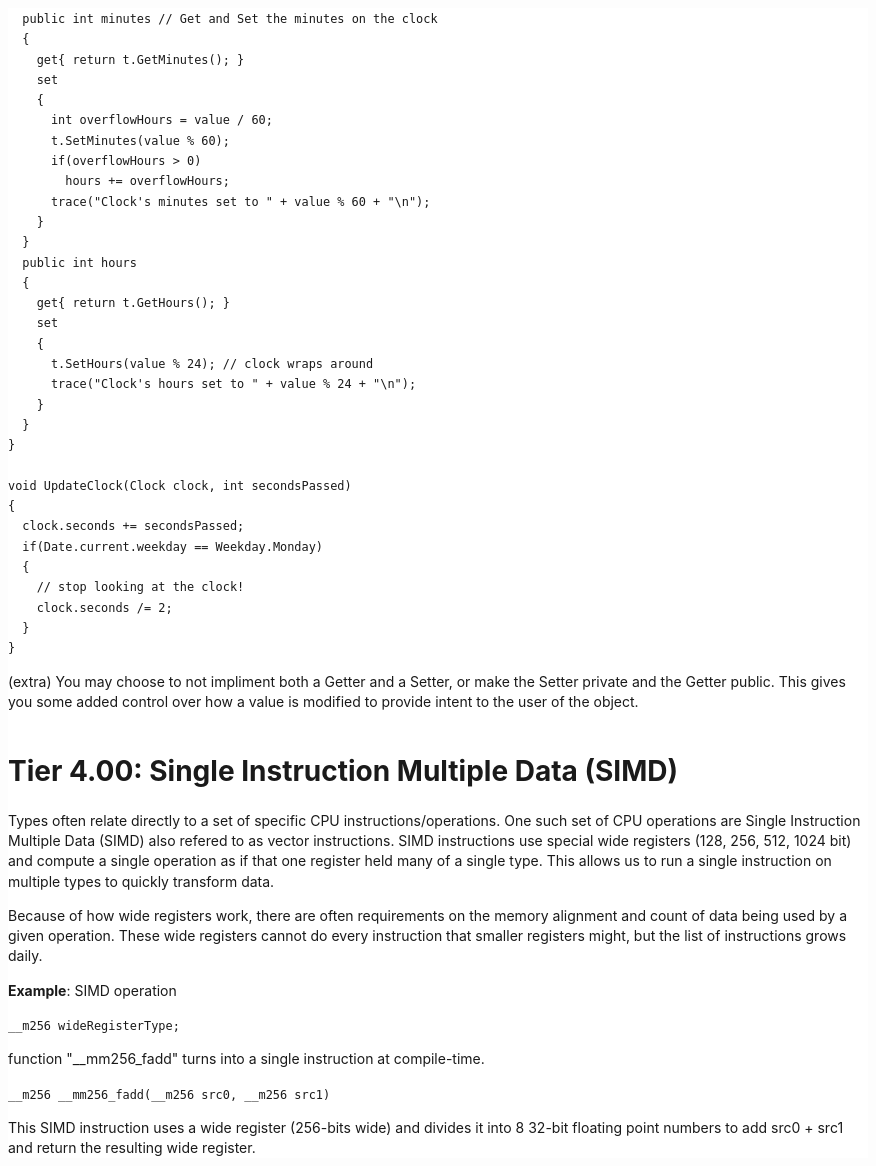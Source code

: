 ```
  public int minutes // Get and Set the minutes on the clock
  {
    get{ return t.GetMinutes(); }
    set
    {
      int overflowHours = value / 60;
      t.SetMinutes(value % 60);
      if(overflowHours > 0)
        hours += overflowHours;
      trace("Clock's minutes set to " + value % 60 + "\n");
    }
  }
  public int hours
  {
    get{ return t.GetHours(); }
    set
    {
      t.SetHours(value % 24); // clock wraps around
      trace("Clock's hours set to " + value % 24 + "\n");
    }
  }
}

void UpdateClock(Clock clock, int secondsPassed)
{
  clock.seconds += secondsPassed;
  if(Date.current.weekday == Weekday.Monday)
  {
    // stop looking at the clock!
    clock.seconds /= 2;
  }
}
```
(extra) You may choose to not impliment both a Getter and a Setter, or make the Setter private and the Getter public. This gives you some added control over how a value is modified to provide intent to the user of the object.

Tier 4.00: Single Instruction Multiple Data (SIMD)
==================================================
Types often relate directly to a set of specific CPU instructions/operations. One such set of CPU operations are Single Instruction Multiple Data (SIMD) also refered to as vector instructions. SIMD instructions use special wide registers (128, 256, 512, 1024 bit) and compute a single operation as if that one register held many of a single type. This allows us to run a single instruction on multiple types to quickly transform data.

Because of how wide registers work, there are often requirements on the memory alignment and count of data being used by a given operation. These wide registers cannot do every instruction that smaller registers might, but the list of instructions grows daily.

**Example**: SIMD operation
```
__m256 wideRegisterType;
```
function "__mm256_fadd" turns into a single instruction at compile-time.
```
__m256 __mm256_fadd(__m256 src0, __m256 src1)
```
This SIMD instruction uses a wide register (256-bits wide) and divides it into 8 32-bit floating point numbers to add src0 + src1 and return the resulting wide register.
